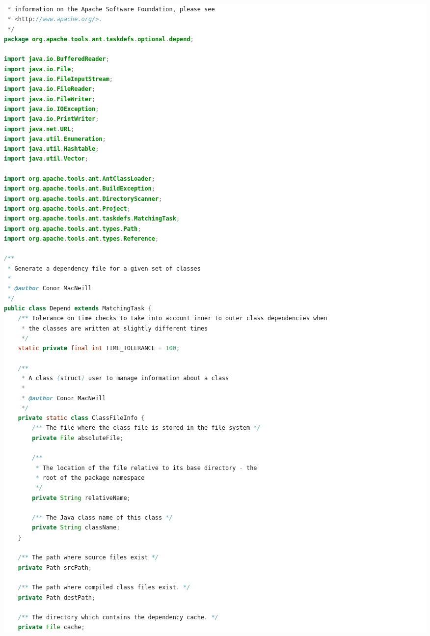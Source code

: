 ```java
 * information on the Apache Software Foundation, please see
 * <http://www.apache.org/>.
 */
package org.apache.tools.ant.taskdefs.optional.depend;

import java.io.BufferedReader;
import java.io.File;
import java.io.FileInputStream;
import java.io.FileReader;
import java.io.FileWriter;
import java.io.IOException;
import java.io.PrintWriter;
import java.net.URL;
import java.util.Enumeration;
import java.util.Hashtable;
import java.util.Vector;

import org.apache.tools.ant.AntClassLoader;
import org.apache.tools.ant.BuildException;
import org.apache.tools.ant.DirectoryScanner;
import org.apache.tools.ant.Project;
import org.apache.tools.ant.taskdefs.MatchingTask;
import org.apache.tools.ant.types.Path;
import org.apache.tools.ant.types.Reference;

/**
 * Generate a dependency file for a given set of classes
 *
 * @author Conor MacNeill
 */
public class Depend extends MatchingTask {
    /** Tolerance on time checks to take into account inner to outer class dependencies when
     * the classes are written at slightly different times 
     */
    static private final int TIME_TOLERANCE = 100; 

    /**
     * A class (struct) user to manage information about a class
     *
     * @author Conor MacNeill
     */
    private static class ClassFileInfo {
        /** The file where the class file is stored in the file system */
        private File absoluteFile;

        /**
         * The location of the file relative to its base directory - the
         * root of the package namespace
         */
        private String relativeName;

        /** The Java class name of this class */
        private String className;
    }

    /** The path where source files exist */
    private Path srcPath;

    /** The path where compiled class files exist. */
    private Path destPath;

    /** The directory which contains the dependency cache. */
    private File cache;
```